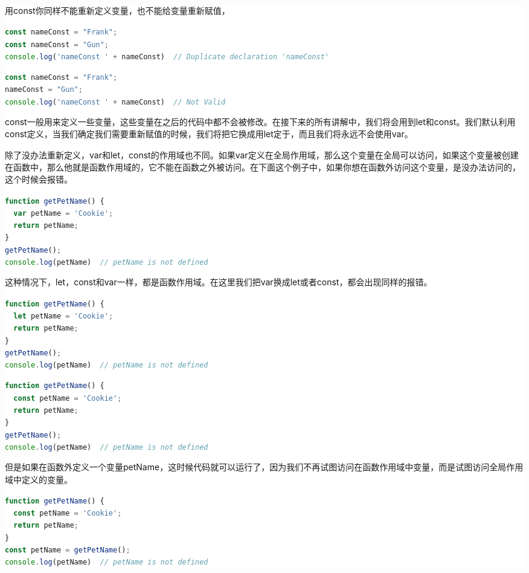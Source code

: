 用const你同样不能重新定义变量，也不能给变量重新赋值，

``` javascript
const nameConst = "Frank";
const nameConst = "Gun";
console.log('nameConst ' + nameConst)  // Duplicate declaration 'nameConst'
```

``` javascript
const nameConst = "Frank";
nameConst = "Gun";
console.log('nameConst ' + nameConst)  // Not Valid
```

const一般用来定义一些变量，这些变量在之后的代码中都不会被修改。在接下来的所有讲解中，我们将会用到let和const。我们默认利用const定义，当我们确定我们需要重新赋值的时候，我们将把它换成用let定于，而且我们将永远不会使用var。

除了没办法重新定义，var和let，const的作用域也不同。如果var定义在全局作用域，那么这个变量在全局可以访问，如果这个变量被创建在函数中，那么他就是函数作用域的，它不能在函数之外被访问。在下面这个例子中，如果你想在函数外访问这个变量，是没办法访问的，这个时候会报错。

``` javascript
function getPetName() {
  var petName = 'Cookie';
  return petName;
}
getPetName();
console.log(petName)  // petName is not defined
```

这种情况下，let，const和var一样，都是函数作用域。在这里我们把var换成let或者const，都会出现同样的报错。

``` javascript
function getPetName() {
  let petName = 'Cookie';
  return petName;
}
getPetName();
console.log(petName)  // petName is not defined
```

``` javascript
function getPetName() {
  const petName = 'Cookie';
  return petName;
}
getPetName();
console.log(petName)  // petName is not defined
```

但是如果在函数外定义一个变量petName，这时候代码就可以运行了，因为我们不再试图访问在函数作用域中变量，而是试图访问全局作用域中定义的变量。

``` javascript
function getPetName() {
  const petName = 'Cookie';
  return petName;
}
const petName = getPetName();
console.log(petName)  // petName is not defined
```
